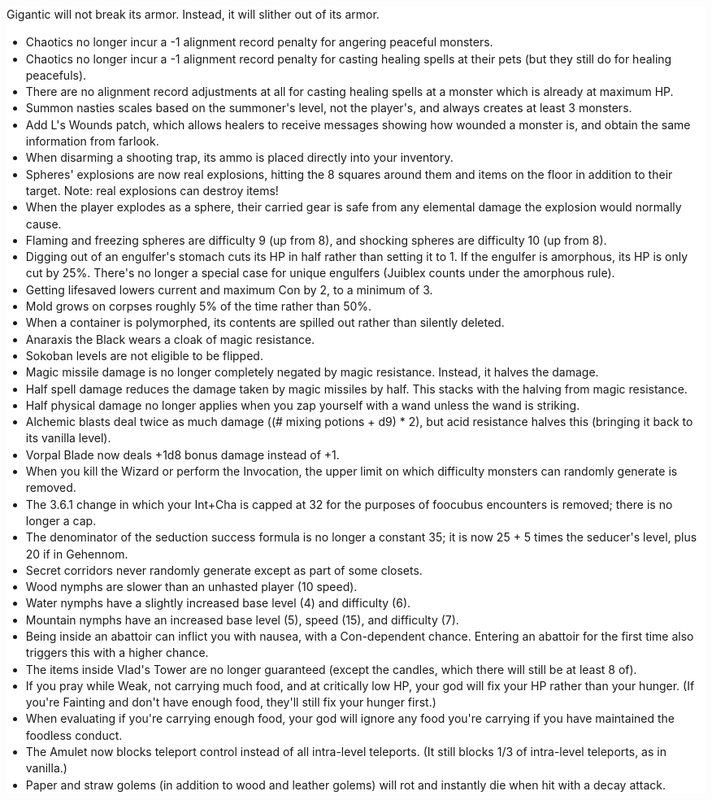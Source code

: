   Gigantic will not break its armor. Instead, it will slither out of its armor.
- Chaotics no longer incur a -1 alignment record penalty for angering peaceful
  monsters.
- Chaotics no longer incur a -1 alignment record penalty for casting healing
  spells at their pets (but they still do for healing peacefuls).
- There are no alignment record adjustments at all for casting healing spells
  at a monster which is already at maximum HP.
- Summon nasties scales based on the summoner's level, not the player's, and
  always creates at least 3 monsters.
- Add L's Wounds patch, which allows healers to receive messages showing how
  wounded a monster is, and obtain the same information from farlook.
- When disarming a shooting trap, its ammo is placed directly into your
  inventory.
- Spheres' explosions are now real explosions, hitting the 8 squares around
  them and items on the floor in addition to their target. Note: real
  explosions can destroy items!
- When the player explodes as a sphere, their carried gear is safe from any
  elemental damage the explosion would normally cause.
- Flaming and freezing spheres are difficulty 9 (up from 8), and shocking
  spheres are difficulty 10 (up from 8).
- Digging out of an engulfer's stomach cuts its HP in half rather than setting
  it to 1. If the engulfer is amorphous, its HP is only cut by 25%. There's no
  longer a special case for unique engulfers (Juiblex counts under the
  amorphous rule).
- Getting lifesaved lowers current and maximum Con by 2, to a minimum of 3.
- Mold grows on corpses roughly 5% of the time rather than 50%.
- When a container is polymorphed, its contents are spilled out rather than
  silently deleted.
- Anaraxis the Black wears a cloak of magic resistance.
- Sokoban levels are not eligible to be flipped.
- Magic missile damage is no longer completely negated by magic resistance.
  Instead, it halves the damage.
- Half spell damage reduces the damage taken by magic missiles by half. This
  stacks with the halving from magic resistance.
- Half physical damage no longer applies when you zap yourself with a wand
  unless the wand is striking.
- Alchemic blasts deal twice as much damage ((# mixing potions + d9) * 2), but
  acid resistance halves this (bringing it back to its vanilla level).
- Vorpal Blade now deals +1d8 bonus damage instead of +1.
- When you kill the Wizard or perform the Invocation, the upper limit on which
  difficulty monsters can randomly generate is removed.
- The 3.6.1 change in which your Int+Cha is capped at 32 for the purposes of
  foocubus encounters is removed; there is no longer a cap.
- The denominator of the seduction success formula is no longer a constant 35;
  it is now 25 + 5 times the seducer's level, plus 20 if in Gehennom.
- Secret corridors never randomly generate except as part of some closets.
- Wood nymphs are slower than an unhasted player (10 speed).
- Water nymphs have a slightly increased base level (4) and difficulty (6).
- Mountain nymphs have an increased base level (5), speed (15), and difficulty
  (7).
- Being inside an abattoir can inflict you with nausea, with a Con-dependent
  chance. Entering an abattoir for the first time also triggers this with a
  higher chance.
- The items inside Vlad's Tower are no longer guaranteed (except the candles,
  which there will still be at least 8 of).
- If you pray while Weak, not carrying much food, and at critically low HP,
  your god will fix your HP rather than your hunger. (If you're Fainting and
  don't have enough food, they'll still fix your hunger first.)
- When evaluating if you're carrying enough food, your god will ignore any food
  you're carrying if you have maintained the foodless conduct.
- The Amulet now blocks teleport control instead of all intra-level teleports.
  (It still blocks 1/3 of intra-level teleports, as in vanilla.)
- Paper and straw golems (in addition to wood and leather golems) will rot and
  instantly die when hit with a decay attack.
